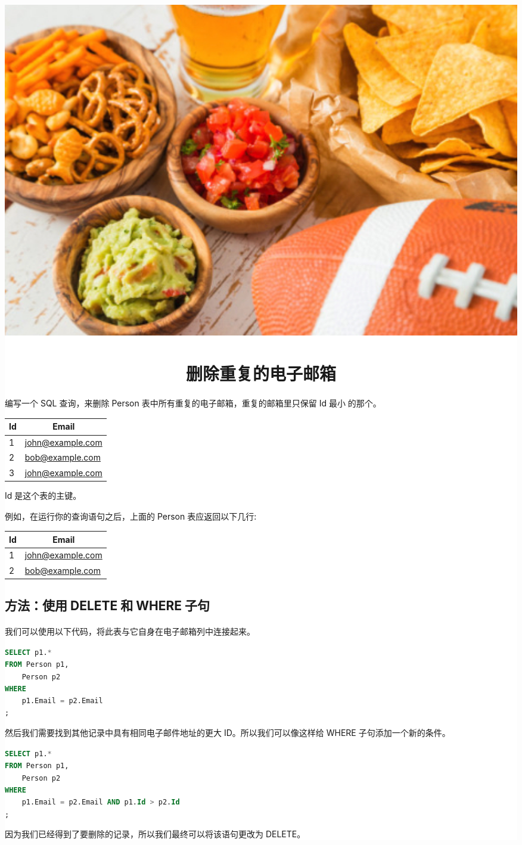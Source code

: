 <img src='../Images/title-196.jpg' width="100%"/>
<h1 align=center>删除重复的电子邮箱</h1>

编写一个 SQL 查询，来删除 Person 表中所有重复的电子邮箱，重复的邮箱里只保留 Id 最小 的那个。

| Id | Email |
|--|--|
| 1 | john@example.com  |
| 2 | bob@example.com  |
| 3 |  john@example.com |

Id 是这个表的主键。

例如，在运行你的查询语句之后，上面的 Person 表应返回以下几行:

| Id | Email |
|--|--|
| 1 | john@example.com  |
| 2 | bob@example.com  |


## 方法：使用 DELETE 和 WHERE 子句

我们可以使用以下代码，将此表与它自身在电子邮箱列中连接起来。
```sql
SELECT p1.*
FROM Person p1,
    Person p2
WHERE
    p1.Email = p2.Email
;
```
然后我们需要找到其他记录中具有相同电子邮件地址的更大 ID。所以我们可以像这样给 WHERE 子句添加一个新的条件。
```sql
SELECT p1.*
FROM Person p1,
    Person p2
WHERE
    p1.Email = p2.Email AND p1.Id > p2.Id
;
```
因为我们已经得到了要删除的记录，所以我们最终可以将该语句更改为 DELETE。
